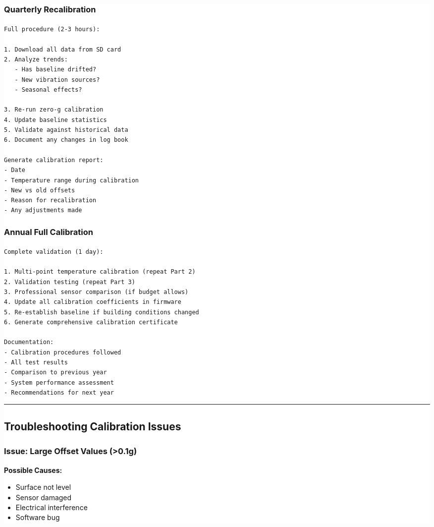### Quarterly Recalibration

```
Full procedure (2-3 hours):

1. Download all data from SD card
2. Analyze trends:
   - Has baseline drifted?
   - New vibration sources?
   - Seasonal effects?

3. Re-run zero-g calibration
4. Update baseline statistics
5. Validate against historical data
6. Document any changes in log book

Generate calibration report:
- Date
- Temperature range during calibration
- New vs old offsets
- Reason for recalibration
- Any adjustments made
```

### Annual Full Calibration

```
Complete validation (1 day):

1. Multi-point temperature calibration (repeat Part 2)
2. Validation testing (repeat Part 3)
3. Professional sensor comparison (if budget allows)
4. Update all calibration coefficients in firmware
5. Re-establish baseline if building conditions changed
6. Generate comprehensive calibration certificate

Documentation:
- Calibration procedures followed
- All test results
- Comparison to previous year
- System performance assessment
- Recommendations for next year
```

---

## Troubleshooting Calibration Issues

### Issue: Large Offset Values (>0.1g)

**Possible Causes:**
- Surface not level
- Sensor damaged
- Electrical interference
- Software bug
